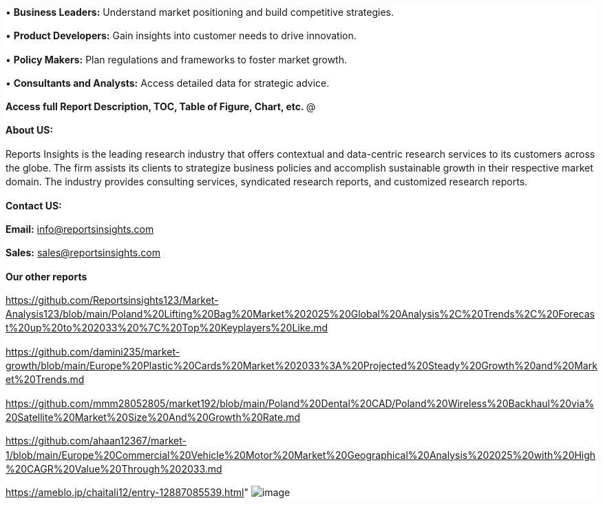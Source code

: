 • <strong>Business Leaders:</strong> Understand market positioning and build competitive strategies.

• <strong>Product Developers:</strong> Gain insights into customer needs to drive innovation.

• <strong>Policy Makers:</strong> Plan regulations and frameworks to foster market growth.

• <strong>Consultants and Analysts:</strong> Access detailed data for strategic advice.
</ul>
<strong>Access full Report Description, TOC, Table of Figure, Chart, etc. </strong>@  <a href= style=color:#0000ff;></a></font>

<strong><strong>About US</strong>:</strong>

Reports Insights is the leading research industry that offers contextual and data-centric research services to its customers across the globe. The firm assists its clients to strategize business policies and accomplish sustainable growth in their respective market domain. The industry provides consulting services, syndicated research reports, and customized research reports.

<strong>Contact US:</strong>

<p class=""""><b>Email:</b> <a href=mailto:info@reportsinsights.com>info@reportsinsights.com</a></p>
<p class=""""><b>Sales:</b> <a href=mailto:sales@reportsinsights.com>sales@reportsinsights.com</a></p>

<strong>Our other reports</strong>

<a href=https://github.com/Reportsinsights123/Market-Analysis123/blob/main/Poland%20Lifting%20Bag%20Market%202025%20Global%20Analysis%2C%20Trends%2C%20Forecast%20up%20to%202033%20%7C%20Top%20Keyplayers%20Like.md>https://github.com/Reportsinsights123/Market-Analysis123/blob/main/Poland%20Lifting%20Bag%20Market%202025%20Global%20Analysis%2C%20Trends%2C%20Forecast%20up%20to%202033%20%7C%20Top%20Keyplayers%20Like.md</a>

<a href=https://github.com/damini235/market-growth/blob/main/Europe%20Plastic%20Cards%20Market%202033%3A%20Projected%20Steady%20Growth%20and%20Market%20Trends.md>https://github.com/damini235/market-growth/blob/main/Europe%20Plastic%20Cards%20Market%202033%3A%20Projected%20Steady%20Growth%20and%20Market%20Trends.md</a>

<a href=https://github.com/mmm28052805/market192/blob/main/Poland%20Dental%20CAD/Poland%20Wireless%20Backhaul%20via%20Satellite%20Market%20Size%20And%20Growth%20Rate.md>https://github.com/mmm28052805/market192/blob/main/Poland%20Dental%20CAD/Poland%20Wireless%20Backhaul%20via%20Satellite%20Market%20Size%20And%20Growth%20Rate.md</a>

<a href=https://github.com/ahaan12367/market-1/blob/main/Europe%20Commercial%20Vehicle%20Motor%20Market%20Geographical%20Analysis%202025%20with%20High%20CAGR%20Value%20Through%202033.md>https://github.com/ahaan12367/market-1/blob/main/Europe%20Commercial%20Vehicle%20Motor%20Market%20Geographical%20Analysis%202025%20with%20High%20CAGR%20Value%20Through%202033.md</a>

<a href=https://ameblo.jp/chaitali12/entry-12887085539.html>https://ameblo.jp/chaitali12/entry-12887085539.html</a>"
![image](https://github.com/user-attachments/assets/494dac25-9db7-44b7-ba62-790b9aebaf9f)
